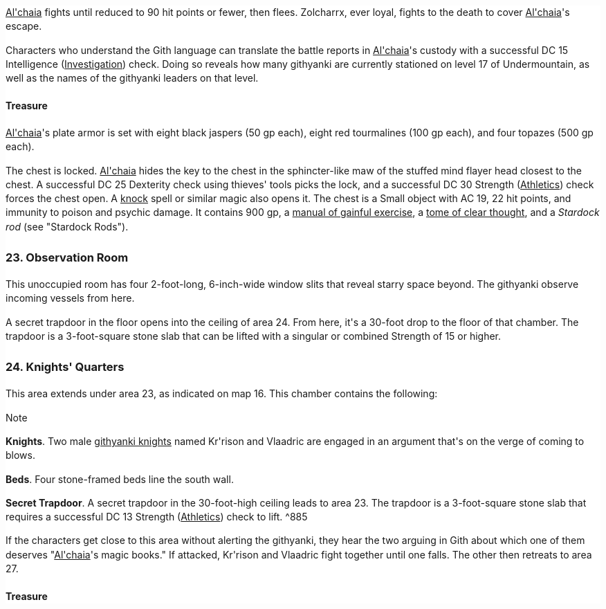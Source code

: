 [Al'chaia](Mechanics/bestiary/npc/alchaia-wdmm.md) fights until reduced to 90 hit points or fewer, then flees. Zolcharrx, ever loyal, fights to the death to cover [Al'chaia](Mechanics/bestiary/npc/alchaia-wdmm.md)'s escape.

Characters who understand the Gith language can translate the battle reports in [Al'chaia](Mechanics/bestiary/npc/alchaia-wdmm.md)'s custody with a successful DC 15 Intelligence ([Investigation](Mechanics/Rules/skills.md#Investigation)) check. Doing so reveals how many githyanki are currently stationed on level 17 of Undermountain, as well as the names of the githyanki leaders on that level.

#### Treasure

[Al'chaia](Mechanics/bestiary/npc/alchaia-wdmm.md)'s plate armor is set with eight black jaspers (50 gp each), eight red tourmalines (100 gp each), and four topazes (500 gp each).

The chest is locked. [Al'chaia](Mechanics/bestiary/npc/alchaia-wdmm.md) hides the key to the chest in the sphincter-like maw of the stuffed mind flayer head closest to the chest. A successful DC 25 Dexterity check using thieves' tools picks the lock, and a successful DC 30 Strength ([Athletics](Mechanics/Rules/skills.md#Athletics)) check forces the chest open. A [knock](Mechanics/spells/knock.md) spell or similar magic also opens it. The chest is a Small object with AC 19, 22 hit points, and immunity to poison and psychic damage. It contains 900 gp, a [manual of gainful exercise](Mechanics/items/manual-of-gainful-exercise.md), a [tome of clear thought](Mechanics/items/tome-of-clear-thought.md), and a *Stardock rod* (see "Stardock Rods").

### 23. Observation Room

This unoccupied room has four 2-foot-long, 6-inch-wide window slits that reveal starry space beyond. The githyanki observe incoming vessels from here.

A secret trapdoor in the floor opens into the ceiling of area 24. From here, it's a 30-foot drop to the floor of that chamber. The trapdoor is a 3-foot-square stone slab that can be lifted with a singular or combined Strength of 15 or higher.

### 24. Knights' Quarters

This area extends under area 23, as indicated on map 16. This chamber contains the following:

> [!note] 
> 
> **Knights**. Two male [githyanki knights](Mechanics/bestiary/humanoid/githyanki-knight.md) named Kr'rison and Vlaadric are engaged in an argument that's on the verge of coming to blows.
> 
> **Beds**. Four stone-framed beds line the south wall.
> 
> **Secret Trapdoor**. A secret trapdoor in the 30-foot-high ceiling leads to area 23. The trapdoor is a 3-foot-square stone slab that requires a successful DC 13 Strength ([Athletics](Mechanics/Rules/skills.md#Athletics)) check to lift.
^885

If the characters get close to this area without alerting the githyanki, they hear the two arguing in Gith about which one of them deserves "[Al'chaia](Mechanics/bestiary/npc/alchaia-wdmm.md)'s magic books." If attacked, Kr'rison and Vlaadric fight together until one falls. The other then retreats to area 27.

#### Treasure
